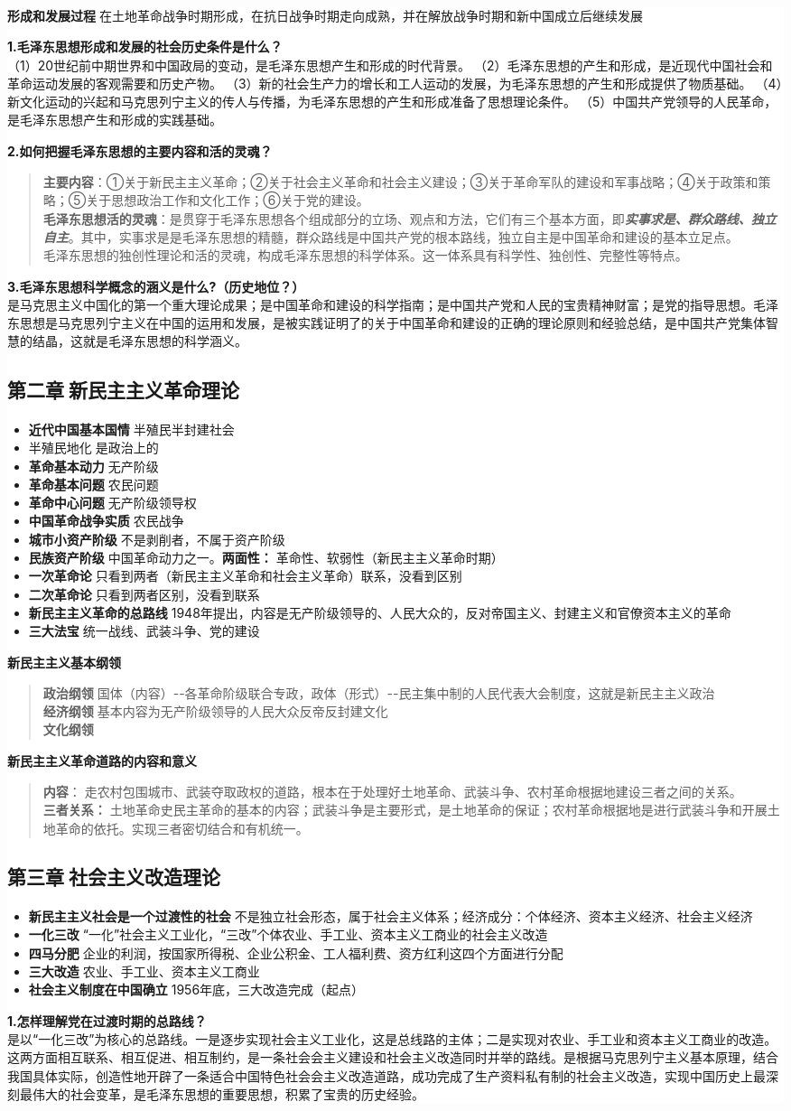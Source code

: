 **形成和发展过程** 在土地革命战争时期形成，在抗日战争时期走向成熟，并在解放战争时期和新中国成立后继续发展

**1.毛泽东思想形成和发展的社会历史条件是什么？**  
（1）20世纪前中期世界和中国政局的变动，是毛泽东思想产生和形成的时代背景。
（2）毛泽东思想的产生和形成，是近现代中国社会和革命运动发展的客观需要和历史产物。
（3）新的社会生产力的增长和工人运动的发展，为毛泽东思想的产生和形成提供了物质基础。
（4）新文化运动的兴起和马克思列宁主义的传人与传播，为毛泽东思想的产生和形成准备了思想理论条件。
（5）中国共产党领导的人民革命，是毛泽东思想产生和形成的实践基础。

**2.如何把握毛泽东思想的主要内容和活的灵魂？**  
>**主要内容**：①关于新民主主义革命；②关于社会主义革命和社会主义建设；③关于革命军队的建设和军事战略；④关于政策和策略；⑤关于思想政治工作和文化工作；⑥关于党的建设。  
**毛泽东思想活的灵魂**：是贯穿于毛泽东思想各个组成部分的立场、观点和方法，它们有三个基本方面，即***实事求是、群众路线、独立自主***。其中，实事求是是毛泽东思想的精髓，群众路线是中国共产党的根本路线，独立自主是中国革命和建设的基本立足点。  
毛泽东思想的独创性理论和活的灵魂，构成毛泽东思想的科学体系。这一体系具有科学性、独创性、完整性等特点。

**3.毛泽东思想科学概念的涵义是什么?（历史地位？）**  
是马克思主义中国化的第一个重大理论成果；是中国革命和建设的科学指南；是中国共产党和人民的宝贵精神财富；是党的指导思想。毛泽东思想是马克思列宁主义在中国的运用和发展，是被实践证明了的关于中国革命和建设的正确的理论原则和经验总结，是中国共产党集体智慧的结晶，这就是毛泽东思想的科学涵义。

## 第二章 新民主主义革命理论
- **近代中国基本国情** 半殖民半封建社会
- 半殖民地化   是政治上的
- **革命基本动力** 无产阶级
- **革命基本问题** 农民问题
- **革命中心问题** 无产阶级领导权
- **中国革命战争实质** 农民战争
- **城市小资产阶级** 不是剥削者，不属于资产阶级
- **民族资产阶级** 中国革命动力之一。**两面性：** 革命性、软弱性（新民主主义革命时期）
- **一次革命论** 只看到两者（新民主主义革命和社会主义革命）联系，没看到区别
- **二次革命论** 只看到两者区别，没看到联系
- **新民主主义革命的总路线** 1948年提出，内容是无产阶级领导的、人民大众的，反对帝国主义、封建主义和官僚资本主义的革命 
- **三大法宝**  统一战线、武装斗争、党的建设

**新民主主义基本纲领** 
> **政治纲领** 国体（内容）--各革命阶级联合专政，政体（形式）--民主集中制的人民代表大会制度，这就是新民主主义政治  
**经济纲领**  基本内容为无产阶级领导的人民大众反帝反封建文化  
**文化纲领** 

**新民主主义革命道路的内容和意义**  
>**内容**： 走农村包围城市、武装夺取政权的道路，根本在于处理好土地革命、武装斗争、农村革命根据地建设三者之间的关系。  
**三者关系：** 土地革命史民主革命的基本的内容；武装斗争是主要形式，是土地革命的保证；农村革命根据地是进行武装斗争和开展土地革命的依托。实现三者密切结合和有机统一。

## 第三章 社会主义改造理论
- **新民主主义社会是一个过渡性的社会** 不是独立社会形态，属于社会主义体系；经济成分：个体经济、资本主义经济、社会主义经济
- **一化三改** “一化”社会主义工业化，“三改”个体农业、手工业、资本主义工商业的社会主义改造
- **四马分肥** 企业的利润，按国家所得税、企业公积金、工人福利费、资方红利这四个方面进行分配
- **三大改造** 农业、手工业、资本主义工商业
- **社会主义制度在中国确立** 1956年底，三大改造完成（起点）


**1.怎样理解党在过渡时期的总路线？**  
是以“一化三改”为核心的总路线。一是逐步实现社会主义工业化，这是总线路的主体；二是实现对农业、手工业和资本主义工商业的改造。这两方面相互联系、相互促进、相互制约，是一条社会会主义建设和社会主义改造同时并举的路线。是根据马克思列宁主义基本原理，结合我国具体实际，创造性地开辟了一条适合中国特色社会会主义改造道路，成功完成了生产资料私有制的社会主义改造，实现中国历史上最深刻最伟大的社会变革，是毛泽东思想的重要思想，积累了宝贵的历史经验。
